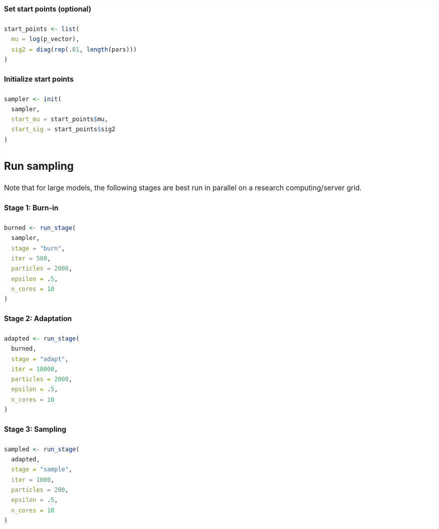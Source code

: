 #### Set start points (optional)

``` r
start_points <- list(
  mu = log(p_vector),
  sig2 = diag(rep(.01, length(pars)))
)
```

#### Initialize start points

``` r
sampler <- init(
  sampler, 
  start_mu = start_points$mu,
  start_sig = start_points$sig2
)
```

## Run sampling

Note that for large models, the following stages are best run in
parallel on a research computing/server grid.

#### Stage 1: Burn-in

``` r
burned <- run_stage(
  sampler, 
  stage = "burn",
  iter = 500,
  particles = 2000,
  epsilon = .5, 
  n_cores = 10
)
```

#### Stage 2: Adaptation

``` r
adapted <- run_stage(
  burned, 
  stage = "adapt", 
  iter = 10000, 
  particles = 2000,
  epsilon = .5,
  n_cores = 10
)
```

#### Stage 3: Sampling

``` r
sampled <- run_stage(
  adapted, 
  stage = "sample",
  iter = 1000, 
  particles = 200,
  epsilon = .5,
  n_cores = 10
)
```
